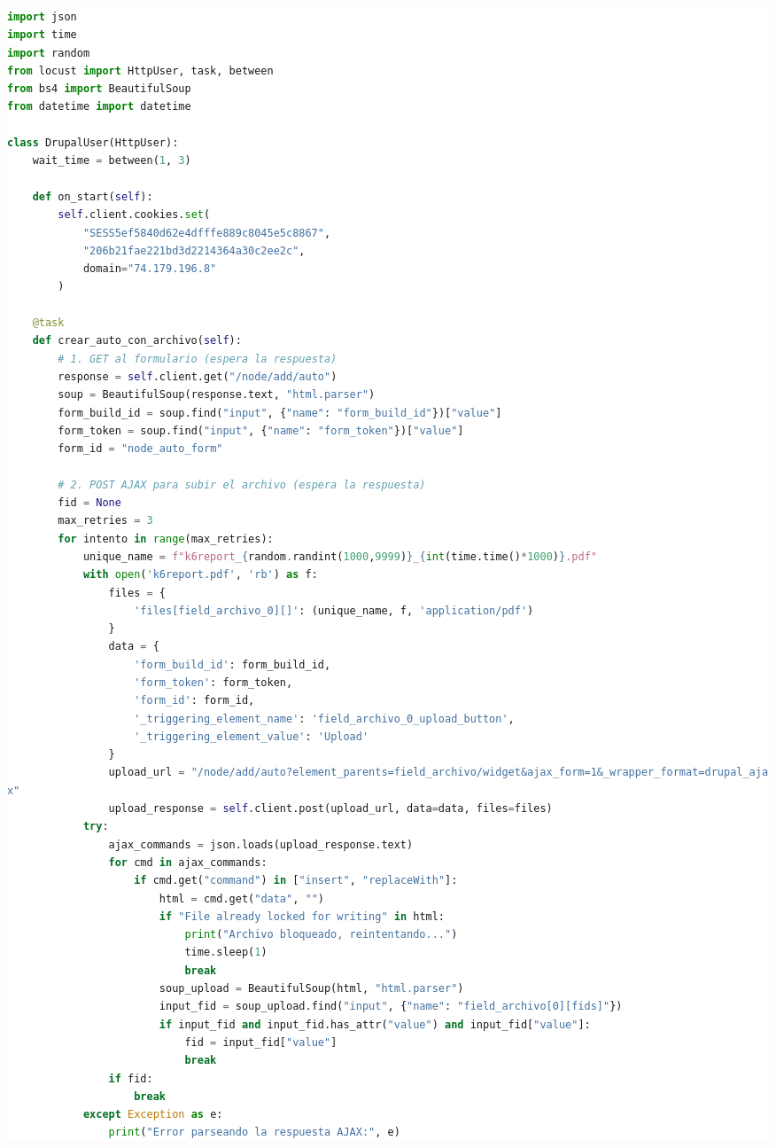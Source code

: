 ```python
import json
import time
import random
from locust import HttpUser, task, between
from bs4 import BeautifulSoup
from datetime import datetime

class DrupalUser(HttpUser):
    wait_time = between(1, 3)

    def on_start(self):
        self.client.cookies.set(
            "SESS5ef5840d62e4dfffe889c8045e5c8867",
            "206b21fae221bd3d2214364a30c2ee2c",
            domain="74.179.196.8"
        )

    @task
    def crear_auto_con_archivo(self):
        # 1. GET al formulario (espera la respuesta)
        response = self.client.get("/node/add/auto")
        soup = BeautifulSoup(response.text, "html.parser")
        form_build_id = soup.find("input", {"name": "form_build_id"})["value"]
        form_token = soup.find("input", {"name": "form_token"})["value"]
        form_id = "node_auto_form"

        # 2. POST AJAX para subir el archivo (espera la respuesta)
        fid = None
        max_retries = 3
        for intento in range(max_retries):
            unique_name = f"k6report_{random.randint(1000,9999)}_{int(time.time()*1000)}.pdf"
            with open('k6report.pdf', 'rb') as f:
                files = {
                    'files[field_archivo_0][]': (unique_name, f, 'application/pdf')
                }
                data = {
                    'form_build_id': form_build_id,
                    'form_token': form_token,
                    'form_id': form_id,
                    '_triggering_element_name': 'field_archivo_0_upload_button',
                    '_triggering_element_value': 'Upload'
                }
                upload_url = "/node/add/auto?element_parents=field_archivo/widget&ajax_form=1&_wrapper_format=drupal_ajax"
                upload_response = self.client.post(upload_url, data=data, files=files)
            try:
                ajax_commands = json.loads(upload_response.text)
                for cmd in ajax_commands:
                    if cmd.get("command") in ["insert", "replaceWith"]:
                        html = cmd.get("data", "")
                        if "File already locked for writing" in html:
                            print("Archivo bloqueado, reintentando...")
                            time.sleep(1)
                            break
                        soup_upload = BeautifulSoup(html, "html.parser")
                        input_fid = soup_upload.find("input", {"name": "field_archivo[0][fids]"})
                        if input_fid and input_fid.has_attr("value") and input_fid["value"]:
                            fid = input_fid["value"]
                            break
                if fid:
                    break
            except Exception as e:
                print("Error parseando la respuesta AJAX:", e)
```